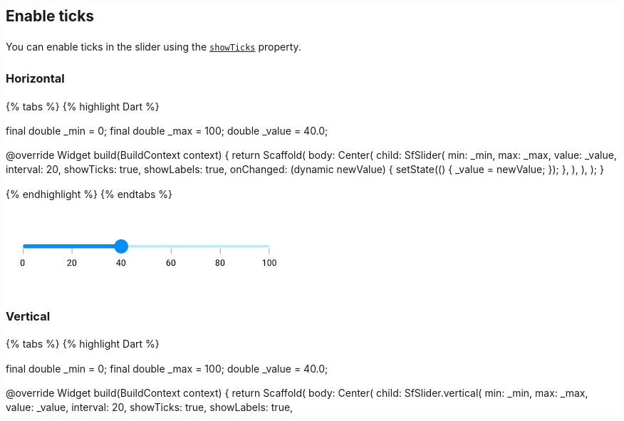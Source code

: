 ## Enable ticks

You can enable ticks in the slider using the [`showTicks`](https://pub.dev/documentation/syncfusion_flutter_sliders/latest/sliders/SfSlider/showTicks.html) property.

### Horizontal

{% tabs %}
{% highlight Dart %}

final double _min = 0;
final double _max = 100;
double _value = 40.0;

@override
Widget build(BuildContext context) {
  return Scaffold(
    body: Center(
      child: SfSlider(
        min: _min,
        max: _max,
        value: _value,
        interval: 20,
        showTicks: true,
        showLabels: true,
        onChanged: (dynamic newValue) {
          setState(() {
            _value = newValue;
          });
        },
      ),
    ),
  );
}

{% endhighlight %}
{% endtabs %}

![Numeric slider](images/getting-started/slider_with_tick.png)

### Vertical

{% tabs %}
{% highlight Dart %}

final double _min = 0;
final double _max = 100;
double _value = 40.0;

@override
Widget build(BuildContext context) {
  return Scaffold(
    body: Center(
      child: SfSlider.vertical(
        min: _min,
        max: _max,
        value: _value,
        interval: 20,
        showTicks: true,
        showLabels: true,